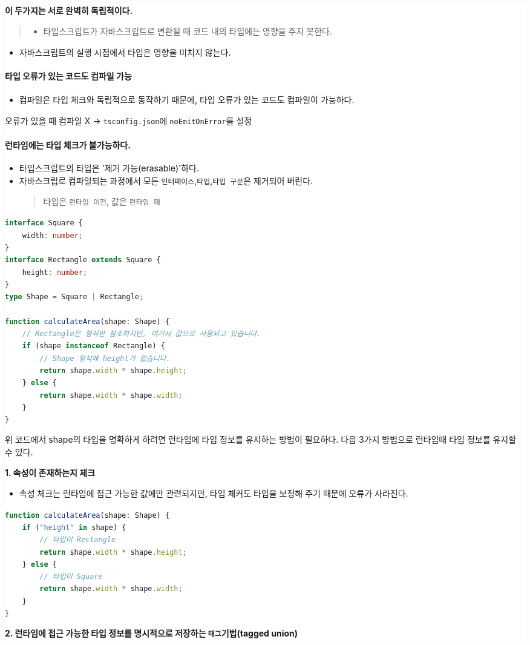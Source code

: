 **이 두가지는 서로 완벽히 독립적이다.**

> - 타입스크립트가 자바스크립트로 변환될 때 코드 내의 타입에는 영향을 주지 못한다.

- 자바스크립트의 실행 시점에서 타입은 영향을 미치지 않는다.

#### 타입 오류가 있는 코드도 컴파일 가능

- 컴파일은 타입 체크와 독립적으로 동작하기 때문에, 타입 오류가 있는 코드도 컴파일이 가능하다.

오류가 있을 때 컴파일 X -> `tsconfig.json`에 `noEmitOnError`를 설정

#### 런타임에는 타입 체크가 불가능하다.

- 타입스크립트의 타입은 '제거 가능(erasable)'하다.
- 자바스크립로 컴파일되는 과정에서 모든 `인터페이스`,`타입`,`타입 구문`은 제거되어 버린다.
  > 타입은 `런타임 이전`, 값은 `런타임 때`

```ts
interface Square {
	width: number;
}
interface Rectangle extends Square {
	height: number;
}
type Shape = Square | Rectangle;

function calculateArea(shape: Shape) {
	// Rectangle은 형식만 참조하지만, 여기서 값으로 사용되고 있습니다.
	if (shape instanceof Rectangle) {
		// Shape 형식에 height가 없습니다.
		return shape.width * shape.height;
	} else {
		return shape.width * shape.width;
	}
}
```

위 코드에서 shape의 타입을 명확하게 하려면 런타임에 타입 정보를 유지하는 방법이 필요하다. 다음 3가지 방법으로 런타임때 타입 정보를 유지할 수 있다.

**1. 속성이 존재하는지 체크**

- 속성 체크는 런타임에 접근 가능한 값에만 관련되지만, 타입 체커도 타입을 보정해 주기 때문에 오류가 사라진다.

```ts
function calculateArea(shape: Shape) {
	if ("height" in shape) {
		// 타입이 Rectangle
		return shape.width * shape.height;
	} else {
		// 타입이 Square
		return shape.width * shape.width;
	}
}
```

**2. 런타임에 접근 가능한 타입 정보를 명시적으로 저장하는 `태그`기법(tagged union)**
